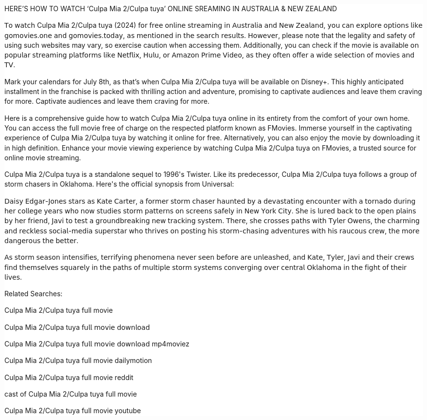 HERE’S HOW TO WATCH ‘Culpa Mia 2/Culpa tuya’ ONLINE SREAMING IN AUSTRALIA & NEW ZEALAND


𝖳𝗈 𝗐𝖺𝗍𝖼𝗁 Culpa Mia 2/Culpa tuya (2024) 𝖿𝗈𝗋 𝖿𝗋𝖾𝖾 𝗈𝗇𝗅𝗂𝗇𝖾 𝗌𝗍𝗋𝖾𝖺𝗆𝗂𝗇𝗀 𝗂𝗇 𝖠𝗎𝗌𝗍𝗋𝖺𝗅𝗂𝖺 𝖺𝗇𝖽 𝖭𝖾𝗐 𝖹𝖾𝖺𝗅𝖺𝗇𝖽, 𝗒𝗈𝗎 𝖼𝖺𝗇 𝖾𝗑𝗉𝗅𝗈𝗋𝖾 𝗈𝗉𝗍𝗂𝗈𝗇𝗌 𝗅𝗂𝗄𝖾 𝗀𝗈𝗆𝗈𝗏𝗂𝖾𝗌.𝗈𝗇𝖾 𝖺𝗇𝖽 𝗀𝗈𝗆𝗈𝗏𝗂𝖾𝗌.𝗍𝗈𝖽𝖺𝗒, 𝖺𝗌 𝗆𝖾𝗇𝗍𝗂𝗈𝗇𝖾𝖽 𝗂𝗇 𝗍𝗁𝖾 𝗌𝖾𝖺𝗋𝖼𝗁 𝗋𝖾𝗌𝗎𝗅𝗍𝗌. 𝖧𝗈𝗐𝖾𝗏𝖾𝗋, please note that the legality and safety of using such websites may vary, so exercise caution when accessing them. Additionally, you can check if the movie is available 𝗈𝗇 𝗉𝗈𝗉𝗎𝗅𝖺𝗋 𝗌𝗍𝗋𝖾𝖺𝗆𝗂𝗇𝗀 𝗉𝗅𝖺𝗍𝖿𝗈𝗋𝗆𝗌 𝗅𝗂𝗄𝖾 𝖭𝖾𝗍𝖿𝗅𝗂𝗑, 𝖧𝗎𝗅𝗎, 𝗈𝗋 𝖠𝗆𝖺𝗓𝗈𝗇 𝖯𝗋𝗂𝗆𝖾 𝖵𝗂𝖽𝖾𝗈, 𝖺𝗌 𝗍𝗁𝖾𝗒 𝗈𝖿𝗍𝖾𝗇 𝗈𝖿𝖿𝖾𝗋 𝖺 𝗐𝗂𝖽𝖾 𝗌𝖾𝗅𝖾𝖼𝗍𝗂𝗈𝗇 𝗈𝖿 𝗆𝗈𝗏𝗂𝖾𝗌 𝖺𝗇𝖽 𝖳𝖵.


Mark your calendars for July 8th, as that’s when Culpa Mia 2/Culpa tuya will be available on Disney+. This highly anticipated installment in the franchise is packed with thrilling action and adventure, promising to captivate audiences and leave them craving for more. Captivate audiences and leave them craving for more.


Here is a comprehensive guide how to watch Culpa Mia 2/Culpa tuya online in its entirety from the comfort of your own home. You can access the full movie free of charge on the respected platform known as FMovies. Immerse yourself in the captivating experience of Culpa Mia 2/Culpa tuya by watching it online for free. Alternatively, you can also enjoy the movie by downloading it in high definition. Enhance your movie viewing experience by watching Culpa Mia 2/Culpa tuya on FMovies, a trusted source for online movie streaming.


Culpa Mia 2/Culpa tuya is a standalone sequel to 1996's Twister. Like its predecessor, Culpa Mia 2/Culpa tuya follows a group of storm chasers in Oklahoma. Here's the official synopsis from Universal:


𝖣𝖺𝗂𝗌𝗒 𝖤𝖽𝗀𝖺𝗋-𝖩𝗈𝗇𝖾𝗌 𝗌𝗍𝖺𝗋𝗌 𝖺𝗌 𝖪𝖺𝗍𝖾 𝖢𝖺𝗋𝗍𝖾𝗋, 𝖺 𝖿𝗈𝗋𝗆𝖾𝗋 𝗌𝗍𝗈𝗋𝗆 𝖼𝗁𝖺𝗌𝖾𝗋 𝗁𝖺𝗎𝗇𝗍𝖾𝖽 𝖻𝗒 𝖺 𝖽𝖾𝗏𝖺𝗌𝗍𝖺𝗍𝗂𝗇𝗀 𝖾𝗇𝖼𝗈𝗎𝗇𝗍𝖾𝗋 𝗐𝗂𝗍𝗁 𝖺 𝗍𝗈𝗋𝗇𝖺𝖽𝗈 𝖽𝗎𝗋𝗂𝗇𝗀 𝗁𝖾𝗋 𝖼𝗈𝗅𝗅𝖾𝗀𝖾 𝗒𝖾𝖺𝗋𝗌 𝗐𝗁𝗈 𝗇𝗈𝗐 𝗌𝗍𝗎𝖽𝗂𝖾𝗌 𝗌𝗍𝗈𝗋𝗆 𝗉𝖺𝗍𝗍𝖾𝗋𝗇𝗌 𝗈𝗇 𝗌𝖼𝗋𝖾𝖾𝗇𝗌 𝗌𝖺𝖿𝖾𝗅𝗒 𝗂𝗇 𝖭𝖾𝗐 𝖸𝗈𝗋𝗄 𝖢𝗂𝗍𝗒. 𝖲𝗁𝖾 𝗂𝗌 𝗅𝗎𝗋𝖾𝖽 𝖻𝖺𝖼𝗄 𝗍𝗈 𝗍𝗁𝖾 𝗈𝗉𝖾𝗇 𝗉𝗅𝖺𝗂𝗇𝗌 𝖻𝗒 𝗁𝖾𝗋 𝖿𝗋𝗂𝖾𝗇𝖽, 𝖩𝖺𝗏𝗂 𝗍𝗈 𝗍𝖾𝗌𝗍 𝖺 𝗀𝗋𝗈𝗎𝗇𝖽𝖻𝗋𝖾𝖺𝗄𝗂𝗇𝗀 𝗇𝖾𝗐 𝗍𝗋𝖺𝖼𝗄𝗂𝗇𝗀 𝗌𝗒𝗌𝗍𝖾𝗆. 𝖳𝗁𝖾𝗋𝖾, 𝗌𝗁𝖾 𝖼𝗋𝗈𝗌𝗌𝖾𝗌 𝗉𝖺𝗍𝗁𝗌 𝗐𝗂𝗍𝗁 𝖳𝗒𝗅𝖾𝗋 𝖮𝗐𝖾𝗇𝗌, 𝗍𝗁𝖾 𝖼𝗁𝖺𝗋𝗆𝗂𝗇𝗀 𝖺𝗇𝖽 𝗋𝖾𝖼𝗄𝗅𝖾𝗌𝗌 𝗌𝗈𝖼𝗂𝖺𝗅-𝗆𝖾𝖽𝗂𝖺 𝗌𝗎𝗉𝖾𝗋𝗌𝗍𝖺𝗋 𝗐𝗁𝗈 𝗍𝗁𝗋𝗂𝗏𝖾𝗌 𝗈𝗇 𝗉𝗈𝗌𝗍𝗂𝗇𝗀 𝗁𝗂𝗌 𝗌𝗍𝗈𝗋𝗆-𝖼𝗁𝖺𝗌𝗂𝗇𝗀 𝖺𝖽𝗏𝖾𝗇𝗍𝗎𝗋𝖾𝗌 𝗐𝗂𝗍𝗁 𝗁𝗂𝗌 𝗋𝖺𝗎𝖼𝗈𝗎𝗌 𝖼𝗋𝖾𝗐, 𝗍𝗁𝖾 𝗆𝗈𝗋𝖾 𝖽𝖺𝗇𝗀𝖾𝗋𝗈𝗎𝗌 𝗍𝗁𝖾 𝖻𝖾𝗍𝗍𝖾𝗋.


𝖠𝗌 𝗌𝗍𝗈𝗋𝗆 𝗌𝖾𝖺𝗌𝗈𝗇 𝗂𝗇𝗍𝖾𝗇𝗌𝗂𝖿𝗂𝖾𝗌, 𝗍𝖾𝗋𝗋𝗂𝖿𝗒𝗂𝗇𝗀 𝗉𝗁𝖾𝗇𝗈𝗆𝖾𝗇𝖺 𝗇𝖾𝗏𝖾𝗋 𝗌𝖾𝖾𝗇 𝖻𝖾𝖿𝗈𝗋𝖾 𝖺𝗋𝖾 𝗎𝗇𝗅𝖾𝖺𝗌𝗁𝖾𝖽, 𝖺𝗇𝖽 𝖪𝖺𝗍𝖾, 𝖳𝗒𝗅𝖾𝗋, 𝖩𝖺𝗏𝗂 𝖺𝗇𝖽 𝗍𝗁𝖾𝗂𝗋 𝖼𝗋𝖾𝗐𝗌 𝖿𝗂𝗇𝖽 𝗍𝗁𝖾𝗆𝗌𝖾𝗅𝗏𝖾𝗌 𝗌𝗊𝗎𝖺𝗋𝖾𝗅𝗒 𝗂𝗇 𝗍𝗁𝖾 𝗉𝖺𝗍𝗁𝗌 𝗈𝖿 𝗆𝗎𝗅𝗍𝗂𝗉𝗅𝖾 𝗌𝗍𝗈𝗋𝗆 𝗌𝗒𝗌𝗍𝖾𝗆𝗌 𝖼𝗈𝗇𝗏𝖾𝗋𝗀𝗂𝗇𝗀 𝗈𝗏𝖾𝗋 𝖼𝖾𝗇𝗍𝗋𝖺𝗅 𝖮𝗄𝗅𝖺𝗁𝗈𝗆𝖺 𝗂𝗇 𝗍𝗁𝖾 𝖿𝗂𝗀𝗁𝗍 𝗈𝖿 𝗍𝗁𝖾𝗂𝗋 𝗅𝗂𝗏𝖾𝗌.


Related Searches:


Culpa Mia 2/Culpa tuya full movie


Culpa Mia 2/Culpa tuya 𝖿𝗎𝗅𝗅 𝗆𝗈𝗏𝗂𝖾 𝖽𝗈𝗐𝗇𝗅𝗈𝖺𝖽


Culpa Mia 2/Culpa tuya 𝖿𝗎𝗅𝗅 𝗆𝗈𝗏𝗂𝖾 𝖽𝗈𝗐𝗇𝗅𝗈𝖺𝖽 mp4moviez


Culpa Mia 2/Culpa tuya full movie dailymotion


Culpa Mia 2/Culpa tuya full movie reddit


cast of Culpa Mia 2/Culpa tuya full movie


Culpa Mia 2/Culpa tuya full movie youtube
